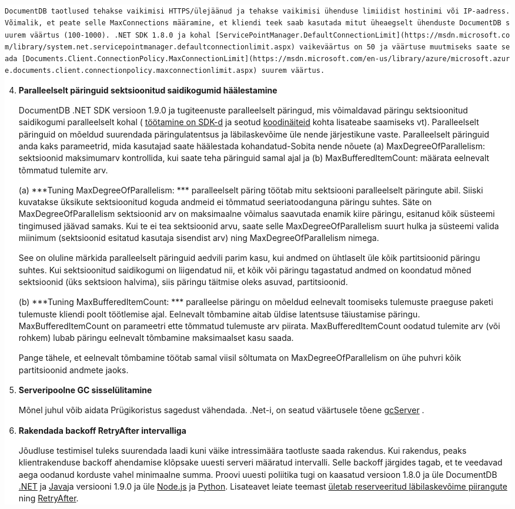     DocumentDB taotlused tehakse vaikimisi HTTPS/ülejäänud ja tehakse vaikimisi ühenduse limiidist hostinimi või IP-aadress. Võimalik, et peate selle MaxConnections määramine, et kliendi teek saab kasutada mitut üheaegselt ühenduste DocumentDB suurem väärtus (100-1000). .NET SDK 1.8.0 ja kohal [ServicePointManager.DefaultConnectionLimit](https://msdn.microsoft.com/library/system.net.servicepointmanager.defaultconnectionlimit.aspx) vaikeväärtus on 50 ja väärtuse muutmiseks saate seada [Documents.Client.ConnectionPolicy.MaxConnectionLimit](https://msdn.microsoft.com/en-us/library/azure/microsoft.azure.documents.client.connectionpolicy.maxconnectionlimit.aspx) suurem väärtus.  

4. **Paralleelselt päringuid sektsioonitud saidikogumid häälestamine**

     DocumentDB .NET SDK versioon 1.9.0 ja tugiteenuste paralleelselt päringud, mis võimaldavad päringu sektsioonitud saidikogumi paralleelselt kohal ( [töötamine on SDK-d](documentdb-partition-data.md#working-with-the-sdks) ja seotud [koodinäiteid](https://github.com/Azure/azure-documentdb-dotnet/blob/master/samples/code-samples/Queries/Program.cs) kohta lisateabe saamiseks vt). Paralleelselt päringuid on mõeldud suurendada päringulatentsus ja läbilaskevõime üle nende järjestikune vaste. Paralleelselt päringuid anda kaks parameetrid, mida kasutajad saate häälestada kohandatud-Sobita nende nõuete (a) MaxDegreeOfParallelism: sektsioonid maksimumarv kontrollida, kui saate teha päringuid samal ajal ja (b) MaxBufferedItemCount: määrata eelnevalt tõmmatud tulemite arv. 
    
    (a) ***Tuning MaxDegreeOfParallelism\: *** 
    paralleelselt päring töötab mitu sektsiooni paralleelselt päringute abil. Siiski kuvatakse üksikute sektsioonitud koguda andmeid ei tõmmatud seeriatoodanguna päringu suhtes. Säte on MaxDegreeOfParallelism sektsioonid arv on maksimaalne võimalus saavutada enamik kiire päringu, esitanud kõik süsteemi tingimused jäävad samaks. Kui te ei tea sektsioonid arvu, saate selle MaxDegreeOfParallelism suurt hulka ja süsteemi valida miinimum (sektsioonid esitatud kasutaja sisendist arv) ning MaxDegreeOfParallelism nimega. 
    
    See on oluline märkida paralleelselt päringuid aedvili parim kasu, kui andmed on ühtlaselt üle kõik partitsioonid päringu suhtes. Kui sektsioonitud saidikogumi on liigendatud nii, et kõik või päringu tagastatud andmed on koondatud mõned sektsioonid (üks sektsioon halvima), siis päringu täitmise oleks asuvad, partitsioonid. 
    
    (b) ***Tuning MaxBufferedItemCount\: *** 
    paralleelse päringu on mõeldud eelnevalt toomiseks tulemuste praeguse paketi tulemuste kliendi poolt töötlemise ajal. Eelnevalt tõmbamine aitab üldise latentsuse täiustamise päringu. MaxBufferedItemCount on parameetri ette tõmmatud tulemuste arv piirata. MaxBufferedItemCount oodatud tulemite arv (või rohkem) lubab päringu eelnevalt tõmbamine maksimaalset kasu saada. 
    
    Pange tähele, et eelnevalt tõmbamine töötab samal viisil sõltumata on MaxDegreeOfParallelism on ühe puhvri kõik partitsioonid andmete jaoks.  

5. **Serveripoolne GC sisselülitamine**
    
    Mõnel juhul võib aidata Prügikoristus sagedust vähendada. .Net-i, on seatud väärtusele tõene [gcServer](https://msdn.microsoft.com/library/ms229357.aspx) .

6. **Rakendada backoff RetryAfter intervalliga**
 
    Jõudluse testimisel tuleks suurendada laadi kuni väike intressimäära taotluste saada rakendus. Kui rakendus, peaks klientrakenduse backoff ahendamise klõpsake uuesti serveri määratud intervalli. Selle backoff järgides tagab, et te veedavad aega oodanud korduste vahel minimaalne summa. Proovi uuesti poliitika tugi on kaasatud versioon 1.8.0 ja üle DocumentDB [.NET](documentdb-sdk-dotnet.md) ja [Java](documentdb-sdk-java.md)ja versiooni 1.9.0 ja üle [Node.js](documentdb-sdk-node.md) ja [Python](documentdb-sdk-python.md). Lisateavet leiate teemast [ületab reserveeritud läbilaskevõime piirangute](documentdb-request-units.md#exceeding-reserved-throughput-limits) ning [RetryAfter](https://msdn.microsoft.com/library/microsoft.azure.documents.documentclientexception.retryafter.aspx).
